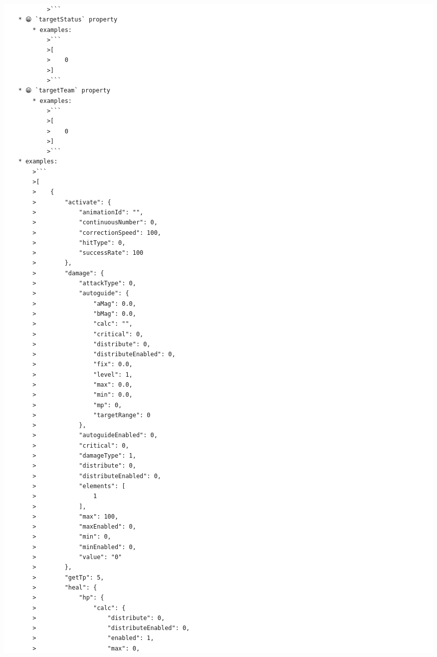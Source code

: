                 >```
        * 😁 `targetStatus` property
            * examples:
                >```
                >[
                >    0
                >]
                >```
        * 😁 `targetTeam` property
            * examples:
                >```
                >[
                >    0
                >]
                >```
        * examples:
            >```
            >[
            >    {
            >        "activate": {
            >            "animationId": "",
            >            "continuousNumber": 0,
            >            "correctionSpeed": 100,
            >            "hitType": 0,
            >            "successRate": 100
            >        },
            >        "damage": {
            >            "attackType": 0,
            >            "autoguide": {
            >                "aMag": 0.0,
            >                "bMag": 0.0,
            >                "calc": "",
            >                "critical": 0,
            >                "distribute": 0,
            >                "distributeEnabled": 0,
            >                "fix": 0.0,
            >                "level": 1,
            >                "max": 0.0,
            >                "min": 0.0,
            >                "mp": 0,
            >                "targetRange": 0
            >            },
            >            "autoguideEnabled": 0,
            >            "critical": 0,
            >            "damageType": 1,
            >            "distribute": 0,
            >            "distributeEnabled": 0,
            >            "elements": [
            >                1
            >            ],
            >            "max": 100,
            >            "maxEnabled": 0,
            >            "min": 0,
            >            "minEnabled": 0,
            >            "value": "0"
            >        },
            >        "getTp": 5,
            >        "heal": {
            >            "hp": {
            >                "calc": {
            >                    "distribute": 0,
            >                    "distributeEnabled": 0,
            >                    "enabled": 1,
            >                    "max": 0,